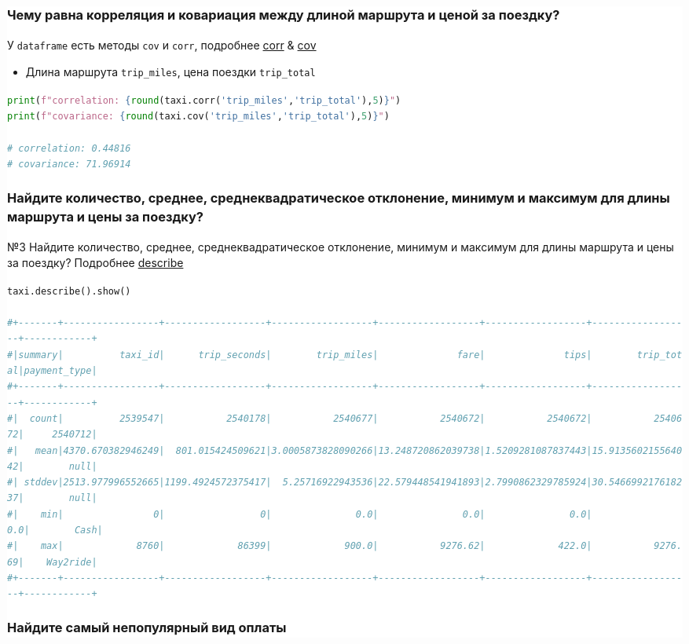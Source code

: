 ### Чему равна корреляция и ковариация между длиной маршрута и ценой за поездку?

У `dataframe` есть методы `cov` и `corr`, подробнее <a href="https://spark.apache.org/docs/3.1.1/api/python/reference/api/pyspark.sql.DataFrame.corr.html?highlight=corr#pyspark-sql-dataframe-corr">corr</a> & <a href="https://spark.apache.org/docs/3.1.1/api/python/reference/api/pyspark.sql.DataFrame.cov.html?highlight=cov#pyspark-sql-dataframe-cov">cov</a>

- Длина маршрута `trip_miles`, цена поездки `trip_total`

```python
print(f"correlation: {round(taxi.corr('trip_miles','trip_total'),5)}")
print(f"covariance: {round(taxi.cov('trip_miles','trip_total'),5)}")

# correlation: 0.44816
# covariance: 71.96914
```

### Найдите количество, среднее, cреднеквадратическое отклонение, минимум и максимум для длины маршрута и цены за поездку?

№3 Найдите количество, среднее, cреднеквадратическое отклонение, минимум и максимум для длины маршрута и цены за поездку? Подробнее <a href="https://spark.apache.org/docs/3.1.1/api/python/reference/api/pyspark.sql.DataFrame.describe.html?highlight=describe#pyspark-sql-dataframe-describe">describe</a>

```python
taxi.describe().show()

#+-------+-----------------+------------------+------------------+------------------+------------------+------------------+------------+
#|summary|          taxi_id|      trip_seconds|        trip_miles|              fare|              tips|        trip_total|payment_type|
#+-------+-----------------+------------------+------------------+------------------+------------------+------------------+------------+
#|  count|          2539547|           2540178|           2540677|           2540672|           2540672|           2540672|     2540712|
#|   mean|4370.670382946249|  801.015424509621|3.0005873828090266|13.248720862039738|1.5209281087837443|15.913560215564042|        null|
#| stddev|2513.977996552665|1199.4924572375417|  5.25716922943536|22.579448541941893|2.7990862329785924|30.546699217618237|        null|
#|    min|                0|                 0|               0.0|               0.0|               0.0|               0.0|        Cash|
#|    max|             8760|             86399|             900.0|           9276.62|             422.0|           9276.69|    Way2ride|
#+-------+-----------------+------------------+------------------+------------------+------------------+------------------+------------+

```

### Найдите самый непопулярный вид оплаты
